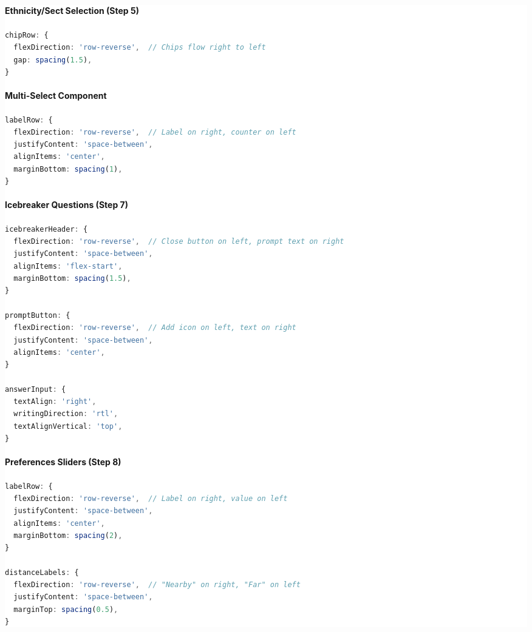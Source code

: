 #### Ethnicity/Sect Selection (Step 5)
```typescript
chipRow: {
  flexDirection: 'row-reverse',  // Chips flow right to left
  gap: spacing(1.5),
}
```

#### Multi-Select Component
```typescript
labelRow: {
  flexDirection: 'row-reverse',  // Label on right, counter on left
  justifyContent: 'space-between',
  alignItems: 'center',
  marginBottom: spacing(1),
}
```

#### Icebreaker Questions (Step 7)
```typescript
icebreakerHeader: {
  flexDirection: 'row-reverse',  // Close button on left, prompt text on right
  justifyContent: 'space-between',
  alignItems: 'flex-start',
  marginBottom: spacing(1.5),
}

promptButton: {
  flexDirection: 'row-reverse',  // Add icon on left, text on right
  justifyContent: 'space-between',
  alignItems: 'center',
}

answerInput: {
  textAlign: 'right',
  writingDirection: 'rtl',
  textAlignVertical: 'top',
}
```

#### Preferences Sliders (Step 8)
```typescript
labelRow: {
  flexDirection: 'row-reverse',  // Label on right, value on left
  justifyContent: 'space-between',
  alignItems: 'center',
  marginBottom: spacing(2),
}

distanceLabels: {
  flexDirection: 'row-reverse',  // "Nearby" on right, "Far" on left
  justifyContent: 'space-between',
  marginTop: spacing(0.5),
}
```
